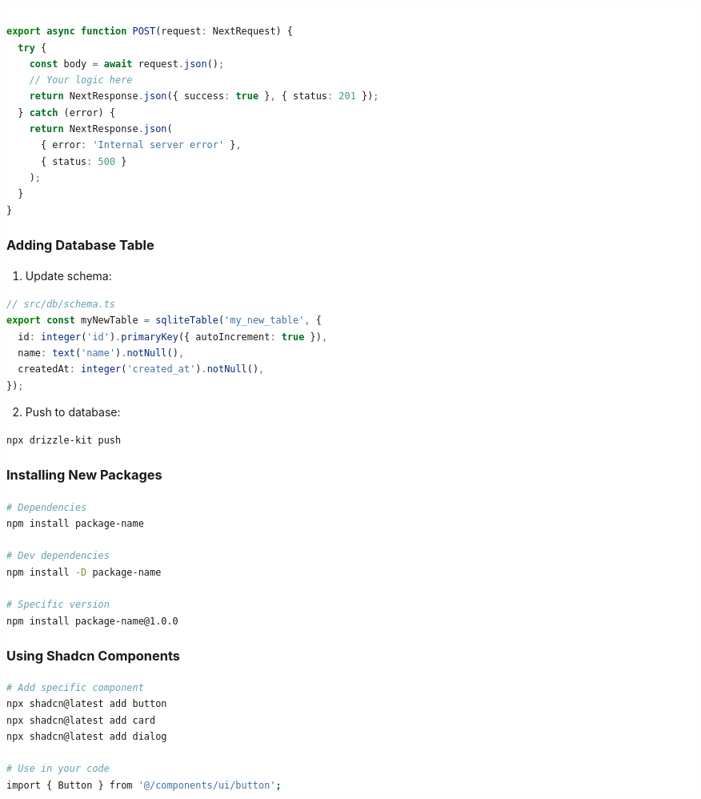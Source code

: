 ```typescript

export async function POST(request: NextRequest) {
  try {
    const body = await request.json();
    // Your logic here
    return NextResponse.json({ success: true }, { status: 201 });
  } catch (error) {
    return NextResponse.json(
      { error: 'Internal server error' },
      { status: 500 }
    );
  }
}
```

### Adding Database Table

1. Update schema:
```typescript
// src/db/schema.ts
export const myNewTable = sqliteTable('my_new_table', {
  id: integer('id').primaryKey({ autoIncrement: true }),
  name: text('name').notNull(),
  createdAt: integer('created_at').notNull(),
});
```

2. Push to database:
```bash
npx drizzle-kit push
```

### Installing New Packages

```bash
# Dependencies
npm install package-name

# Dev dependencies
npm install -D package-name

# Specific version
npm install package-name@1.0.0
```

### Using Shadcn Components

```bash
# Add specific component
npx shadcn@latest add button
npx shadcn@latest add card
npx shadcn@latest add dialog

# Use in your code
import { Button } from '@/components/ui/button';
```
